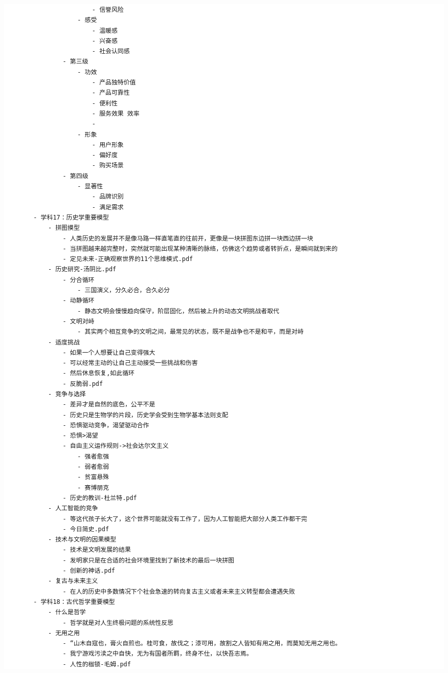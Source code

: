 							- 信誉风险
						- 感受
							- 温暖感
							- 兴奋感
							- 社会认同感
					- 第三级
						- 功效
							- 产品独特价值
							- 产品可靠性
							- 便利性
							- 服务效果 效率
							-
						- 形象
							- 用户形象
							- 偏好度
							- 购买场景
					- 第四级
						- 显著性
							- 品牌识别
							- 满足需求
			- 学科17：历史学重要模型
				- 拼图摸型
					- 人类历史的发展并不是像马路一样直笔直的往前开，更像是一块拼图东边拼一块西边拼一块
					- 当拼图越来越完整时，突然就可能出现某种清晰的脉络，仿佛这个趋势或者转折点，是瞬间就到来的
					- 定见未来-正确观察世界的11个思维模式.pdf
				- 历史研究-汤阴比.pdf
					- 分合循环
						- 三国演义，分久必合，合久必分
					- 动静循环
						- 静态文明会慢慢趋向保守，阶层固化，然后被上升的动态文明挑战者取代
					- 文明对峙
						- 其实两个相互竞争的文明之间，最常见的状态，既不是战争也不是和平，而是对峙
				- 适度挑战
					- 如果一个人想要让自己变得强大
					- 可以经常主动的让自己主动接受一些挑战和伤害
					- 然后休息恢复,如此循环
					- 反脆弱.pdf
				- 竞争与选择
					- 差异才是自然的底色，公平不是
					- 历史只是生物学的片段，历史学会受到生物学基本法则支配
					- 恐惧驱动竞争，渴望驱动合作
					- 恐惧>渴望
					- 自由主义运作规则->社会达尔文主义
						- 强者愈强
						- 弱者愈弱
						- 贫富悬殊
						- 赛博朋克
					- 历史的教训-杜兰特.pdf
				- 人工智能的竞争
					- 等这代孩子长大了，这个世界可能就没有工作了，因为人工智能把大部分人类工作都干完
					- 今日简史.pdf
				- 技术与文明的因果模型
					- 技术是文明发展的结果
					- 发明家只是在合适的社会环境里找到了新技术的最后一块拼图
					- 创新的神话.pdf
				- 复古与未来主义
					- 在人的历史中多数情况下个社会急速的转向复古主义或者未来主义转型都会遭遇失败
			- 学科18：古代哲学重要模型
				- 什么是哲学
					- 哲学就是对人生终极问题的系统性反思
				- 无用之用
					- “山木自寇也，膏火自煎也。桂可食，故伐之；漆可用，故割之人皆知有用之用，而莫知无用之用也。
					- 我宁游戏污渎之中自快，无为有国者所羁，终身不仕，以快吾志焉。
					- 人性的枷锁-毛姆.pdf